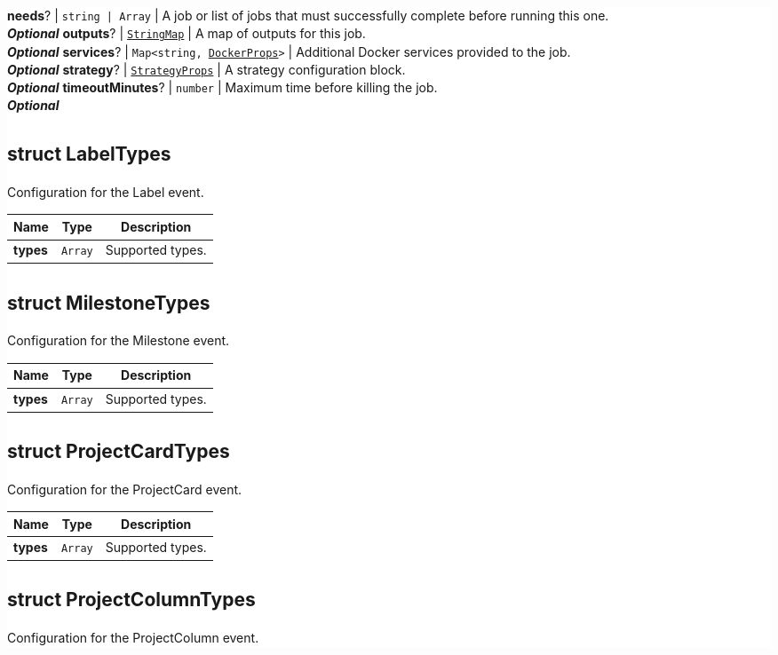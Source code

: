 **needs**? | <code>string &#124; Array<string></code> | A job or list of jobs that must successfully complete before running this one.<br/>__*Optional*__
**outputs**? | <code>[StringMap](#blackbirdhq-cdkactions-stringmap)</code> | A map of outputs for this job.<br/>__*Optional*__
**services**? | <code>Map<string, [DockerProps](#blackbirdhq-cdkactions-dockerprops)></code> | Additional Docker services provided to the job.<br/>__*Optional*__
**strategy**? | <code>[StrategyProps](#blackbirdhq-cdkactions-strategyprops)</code> | A strategy configuration block.<br/>__*Optional*__
**timeoutMinutes**? | <code>number</code> | Maximum time before killing the job.<br/>__*Optional*__



## struct LabelTypes  <a id="blackbirdhq-cdkactions-labeltypes"></a>


Configuration for the Label event.



Name | Type | Description 
-----|------|-------------
**types** | <code>Array<string></code> | Supported types.



## struct MilestoneTypes  <a id="blackbirdhq-cdkactions-milestonetypes"></a>


Configuration for the Milestone event.



Name | Type | Description 
-----|------|-------------
**types** | <code>Array<string></code> | Supported types.



## struct ProjectCardTypes  <a id="blackbirdhq-cdkactions-projectcardtypes"></a>


Configuration for the ProjectCard event.



Name | Type | Description 
-----|------|-------------
**types** | <code>Array<string></code> | Supported types.



## struct ProjectColumnTypes  <a id="blackbirdhq-cdkactions-projectcolumntypes"></a>


Configuration for the ProjectColumn event.
